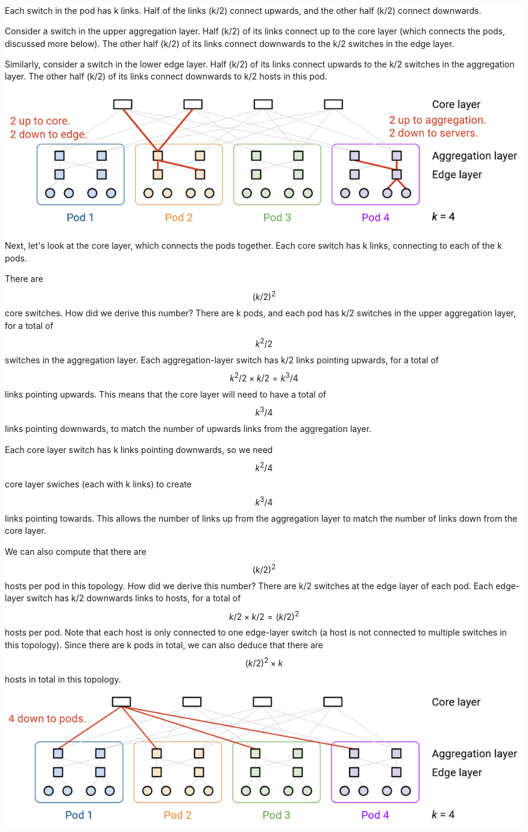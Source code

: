 Each switch in the pod has k links. Half of the links (k/2) connect upwards, and the other half (k/2) connect downwards.

Consider a switch in the upper aggregation layer. Half (k/2) of its links connect up to the core layer (which connects the pods, discussed more below). The other half (k/2) of its links connect downwards to the k/2 switches in the edge layer.

Similarly, consider a switch in the lower edge layer. Half (k/2) of its links connect upwards to the k/2 switches in the aggregation layer. The other half (k/2) of its links connect downwards to k/2 hosts in this pod.

<img width="900px" src="/assets/datacenter/6-23-pods2.png">


Next, let's look at the core layer, which connects the pods together. Each core switch has k links, connecting to each of the k pods.

There are $$(k/2)^2$$ core switches. How did we derive this number? There are k pods, and each pod has k/2 switches in the upper aggregation layer, for a total of $$k^2/2$$ switches in the aggregation layer. Each aggregation-layer switch has k/2 links pointing upwards, for a total of $$k^2/2 \times k/2 = k^3/4$$ links pointing upwards. This means that the core layer will need to have a total of $$k^3/4$$ links pointing downwards, to match the number of upwards links from the aggregation layer.

Each core layer switch has k links pointing downwards, so we need $$k^2/4$$ core layer swiches (each with k links) to create $$k^3/4$$ links pointing towards. This allows the number of links up from the aggregation layer to match the number of links down from the core layer.

We can also compute that there are $$(k/2)^2$$ hosts per pod in this topology. How did we derive this number? There are k/2 switches at the edge layer of each pod. Each edge-layer switch has k/2 downwards links to hosts, for a total of $$k/2 \times k/2 = (k/2)^2$$ hosts per pod. Note that each host is only connected to one edge-layer switch (a host is not connected to multiple switches in this topology). Since there are k pods in total, we can also deduce that there are $$(k/2)^2 \times k$$ hosts in total in this topology.

<img width="900px" src="/assets/datacenter/6-24-pods3.png">
